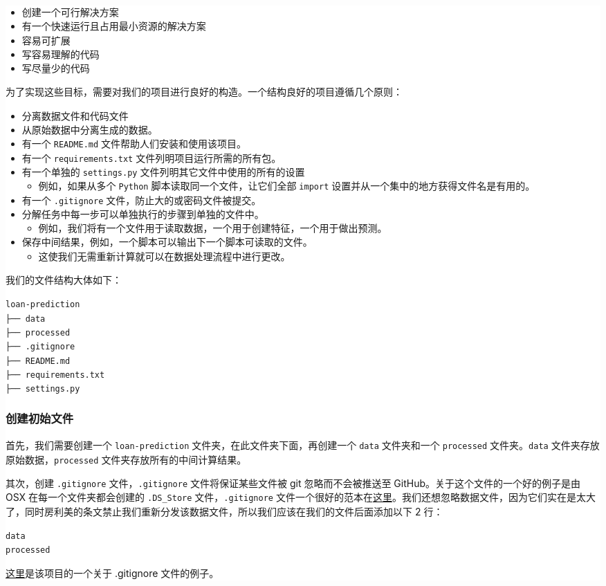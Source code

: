 
* 创建一个可行解决方案
* 有一个快速运行且占用最小资源的解决方案
* 容易可扩展
* 写容易理解的代码
* 写尽量少的代码


为了实现这些目标，需要对我们的项目进行良好的构造。一个结构良好的项目遵循几个原则：


* 分离数据文件和代码文件
* 从原始数据中分离生成的数据。
* 有一个 `README.md` 文件帮助人们安装和使用该项目。
* 有一个 `requirements.txt` 文件列明项目运行所需的所有包。
* 有一个单独的 `settings.py` 文件列明其它文件中使用的所有的设置
	+ 例如，如果从多个 `Python` 脚本读取同一个文件，让它们全部 `import` 设置并从一个集中的地方获得文件名是有用的。
* 有一个 `.gitignore` 文件，防止大的或密码文件被提交。
* 分解任务中每一步可以单独执行的步骤到单独的文件中。
	+ 例如，我们将有一个文件用于读取数据，一个用于创建特征，一个用于做出预测。
* 保存中间结果，例如，一个脚本可以输出下一个脚本可读取的文件。
	+ 这使我们无需重新计算就可以在数据处理流程中进行更改。


我们的文件结构大体如下：



```
loan-prediction
├── data
├── processed
├── .gitignore
├── README.md
├── requirements.txt
├── settings.py

```

### 创建初始文件


首先，我们需要创建一个 `loan-prediction` 文件夹，在此文件夹下面，再创建一个 `data` 文件夹和一个 `processed` 文件夹。`data` 文件夹存放原始数据，`processed` 文件夹存放所有的中间计算结果。


其次，创建 `.gitignore` 文件，`.gitignore` 文件将保证某些文件被 git 忽略而不会被推送至 GitHub。关于这个文件的一个好的例子是由 OSX 在每一个文件夹都会创建的 `.DS_Store` 文件，`.gitignore` 文件一个很好的范本在[这里](https://github.com/github/gitignore/blob/master/Python.gitignore)。我们还想忽略数据文件，因为它们实在是太大了，同时房利美的条文禁止我们重新分发该数据文件，所以我们应该在我们的文件后面添加以下 2 行：



```
data
processed

```

[这里](https://github.com/dataquestio/loan-prediction/blob/master/.gitignore)是该项目的一个关于 .gitignore 文件的例子。
